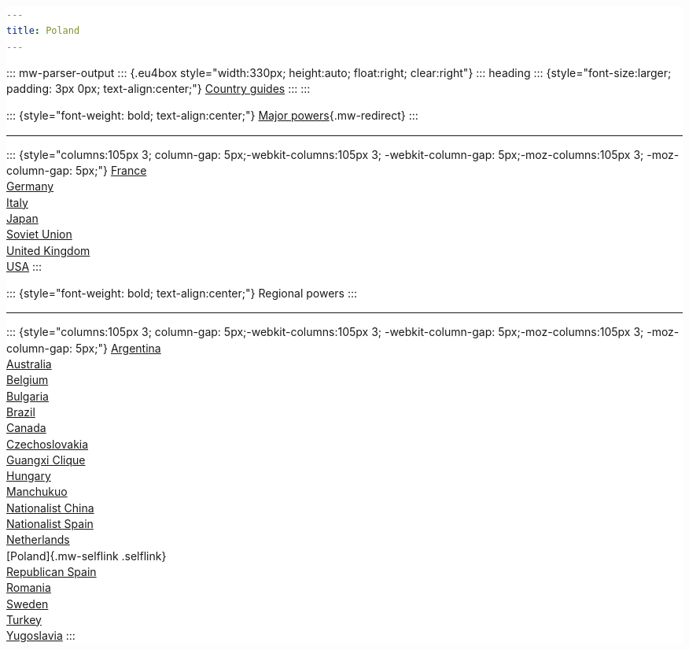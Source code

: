 ```yaml
---
title: Poland
---
```

::: mw-parser-output
::: {.eu4box style="width:330px; height:auto; float:right; clear:right"}
::: heading
::: {style="font-size:larger; padding: 3px 0px; text-align:center;"}
[Country guides](/wiki/Country_guides "Country guides")
:::
:::

::: {style="font-weight: bold; text-align:center;"}
[Major powers](/wiki/Major_power "Major power"){.mw-redirect}
:::

------------------------------------------------------------------------

::: {style="columns:105px 3; column-gap: 5px;-webkit-columns:105px 3; -webkit-column-gap: 5px;-moz-columns:105px 3; -moz-column-gap: 5px;"}
[France](/wiki/France "France")\
[Germany](/wiki/Germany "Germany")\
[Italy](/wiki/Italy "Italy")\
[Japan](/wiki/Japan "Japan")\
[Soviet Union](/wiki/Soviet_Union "Soviet Union")\
[United Kingdom](/wiki/United_Kingdom "United Kingdom")\
[USA](/wiki/USA "USA")
:::

::: {style="font-weight: bold; text-align:center;"}
Regional powers
:::

------------------------------------------------------------------------

::: {style="columns:105px 3; column-gap: 5px;-webkit-columns:105px 3; -webkit-column-gap: 5px;-moz-columns:105px 3; -moz-column-gap: 5px;"}
[Argentina](/wiki/Argentina "Argentina")\
[Australia](/wiki/Australia "Australia")\
[Belgium](/wiki/Belgium "Belgium")\
[Bulgaria](/wiki/Bulgaria "Bulgaria")\
[Brazil](/wiki/Brazil "Brazil")\
[Canada](/wiki/Canada "Canada")\
[Czechoslovakia](/wiki/Czechoslovakia "Czechoslovakia")\
[Guangxi Clique](/wiki/Guangxi_Clique "Guangxi Clique")\
[Hungary](/wiki/Hungary "Hungary")\
[Manchukuo](/wiki/Manchukuo "Manchukuo")\
[Nationalist China](/wiki/Nationalist_China "Nationalist China")\
[Nationalist Spain](/wiki/Nationalist_Spain "Nationalist Spain")\
[Netherlands](/wiki/Netherlands "Netherlands")\
[Poland]{.mw-selflink .selflink}\
[Republican Spain](/wiki/Republican_Spain "Republican Spain")\
[Romania](/wiki/Romania "Romania")\
[Sweden](/wiki/Sweden "Sweden")\
[Turkey](/wiki/Turkey "Turkey")\
[Yugoslavia](/wiki/Yugoslavia "Yugoslavia")
:::
